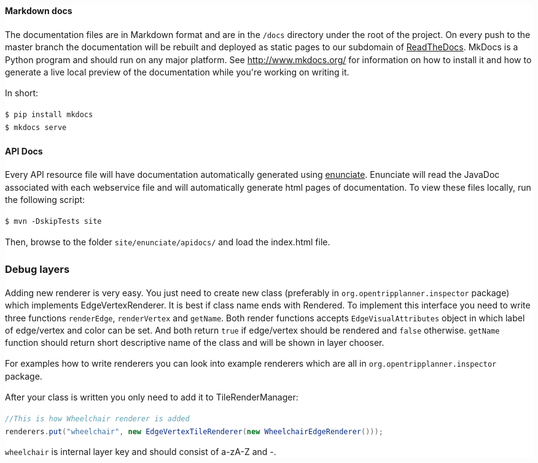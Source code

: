 #### Markdown docs

The documentation files are in Markdown format and are in the `/docs` directory under the root of the project. On every
push to the master branch the documentation will be rebuilt and deployed as static pages to our subdomain of
[ReadTheDocs](http://opentripplanner.readthedocs.org/). MkDocs is a Python program and should run on any major platform.
See http://www.mkdocs.org/ for information on how to install it and how to generate a live local preview of the
documentation while you're working on writing it.

In short:

```shell
$ pip install mkdocs
$ mkdocs serve
```

#### API Docs

Every API resource file will have documentation automatically generated using 
[enunciate](https://github.com/stoicflame/enunciate). Enunciate will read the JavaDoc associated with each webservice 
file and will automatically generate html pages of documentation. To view these files locally, run the following
script:

```shell
$ mvn -DskipTests site
```

Then, browse to the folder `site/enunciate/apidocs/` and load the index.html file.

### Debug layers

Adding new renderer is very easy. You just need to create new class (preferably in
`org.opentripplanner.inspector` package) which implements EdgeVertexRenderer. It is best if class
name ends with Rendered. To implement this interface you need to write three functions `renderEdge`,
`renderVertex` and `getName`. Both render functions accepts `EdgeVisualAttributes` object in which
label of edge/vertex and color can be set. And both return `true` if edge/vertex should be rendered
and `false` otherwise. `getName` function should return short descriptive name of the class and will
be shown in layer chooser.

For examples how to write renderers you can look into example renderers which are all in `org.opentripplanner.inspector` package.

After your class is written you only need to add it to TileRenderManager:
```java
//This is how Wheelchair renderer is added
renderers.put("wheelchair", new EdgeVertexTileRenderer(new WheelchairEdgeRenderer()));
```
`wheelchair` is internal layer key and should consist of a-zA-Z and -.
